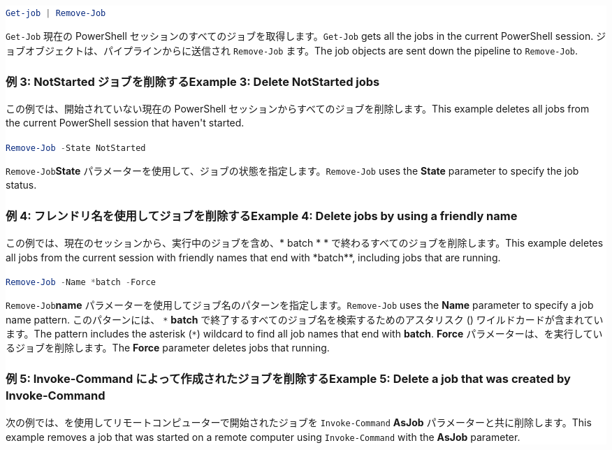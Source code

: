 ```powershell
Get-job | Remove-Job
```

<span data-ttu-id="37dc5-134">`Get-Job` 現在の PowerShell セッションのすべてのジョブを取得します。</span><span class="sxs-lookup"><span data-stu-id="37dc5-134">`Get-Job` gets all the jobs in the current PowerShell session.</span></span> <span data-ttu-id="37dc5-135">ジョブオブジェクトは、パイプラインからに送信され `Remove-Job` ます。</span><span class="sxs-lookup"><span data-stu-id="37dc5-135">The job objects are sent down the pipeline to `Remove-Job`.</span></span>

### <span data-ttu-id="37dc5-136">例 3: NotStarted ジョブを削除する</span><span class="sxs-lookup"><span data-stu-id="37dc5-136">Example 3: Delete NotStarted jobs</span></span>

<span data-ttu-id="37dc5-137">この例では、開始されていない現在の PowerShell セッションからすべてのジョブを削除します。</span><span class="sxs-lookup"><span data-stu-id="37dc5-137">This example deletes all jobs from the current PowerShell session that haven't started.</span></span>

```powershell
Remove-Job -State NotStarted
```

<span data-ttu-id="37dc5-138">`Remove-Job`**State** パラメーターを使用して、ジョブの状態を指定します。</span><span class="sxs-lookup"><span data-stu-id="37dc5-138">`Remove-Job` uses the **State** parameter to specify the job status.</span></span>

### <span data-ttu-id="37dc5-139">例 4: フレンドリ名を使用してジョブを削除する</span><span class="sxs-lookup"><span data-stu-id="37dc5-139">Example 4: Delete jobs by using a friendly name</span></span>

<span data-ttu-id="37dc5-140">この例では、現在のセッションから、実行中のジョブを含め、\* batch \* \* で終わるすべてのジョブを削除します。</span><span class="sxs-lookup"><span data-stu-id="37dc5-140">This example deletes all jobs from the current session with friendly names that end with \*batch\*\*, including jobs that are running.</span></span>

```powershell
Remove-Job -Name *batch -Force
```

<span data-ttu-id="37dc5-141">`Remove-Job`**name** パラメーターを使用してジョブ名のパターンを指定します。</span><span class="sxs-lookup"><span data-stu-id="37dc5-141">`Remove-Job` uses the **Name** parameter to specify a job name pattern.</span></span> <span data-ttu-id="37dc5-142">このパターンには、 `*` **batch** で終了するすべてのジョブ名を検索するためのアスタリスク () ワイルドカードが含まれています。</span><span class="sxs-lookup"><span data-stu-id="37dc5-142">The pattern includes the asterisk (`*`) wildcard to find all job names that end with **batch**.</span></span> <span data-ttu-id="37dc5-143">**Force** パラメーターは、を実行しているジョブを削除します。</span><span class="sxs-lookup"><span data-stu-id="37dc5-143">The **Force** parameter deletes jobs that running.</span></span>

### <span data-ttu-id="37dc5-144">例 5: Invoke-Command によって作成されたジョブを削除する</span><span class="sxs-lookup"><span data-stu-id="37dc5-144">Example 5: Delete a job that was created by Invoke-Command</span></span>

<span data-ttu-id="37dc5-145">次の例では、を使用してリモートコンピューターで開始されたジョブを `Invoke-Command` **AsJob** パラメーターと共に削除します。</span><span class="sxs-lookup"><span data-stu-id="37dc5-145">This example removes a job that was started on a remote computer using `Invoke-Command` with the **AsJob** parameter.</span></span>
